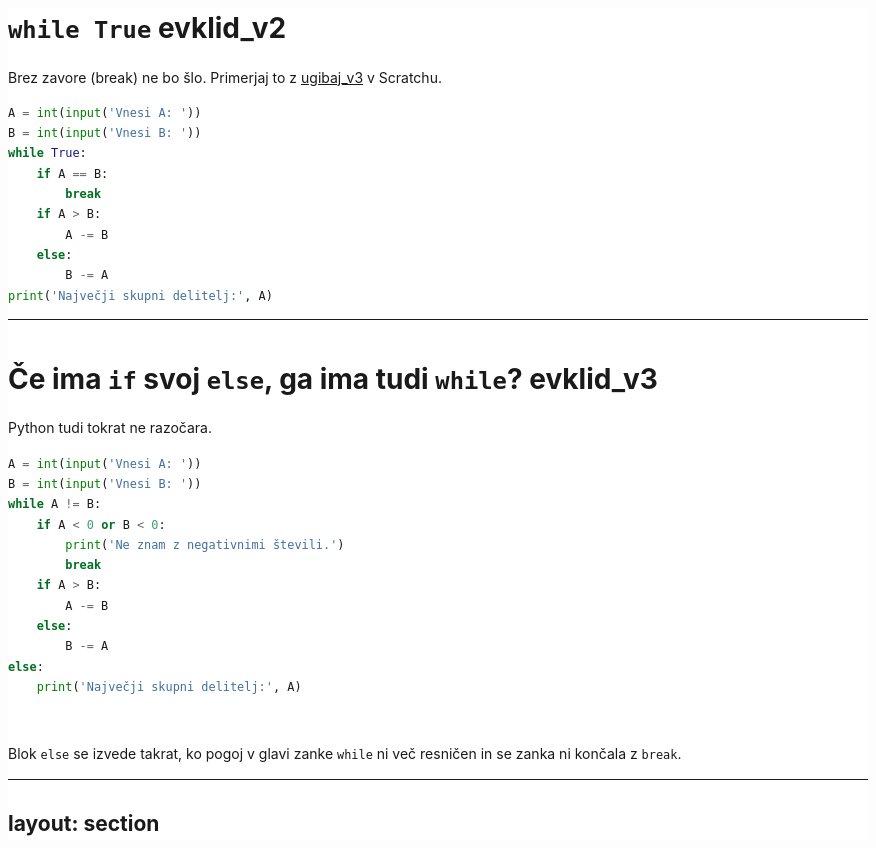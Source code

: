 
# `while True` <Marker>evklid_v2</Marker>
Brez zavore (break) ne bo šlo. Primerjaj to z [ugibaj_v3](https://scratch.mit.edu/projects/815250407) v Scratchu.

<div class="code-lg">

```python
A = int(input('Vnesi A: '))
B = int(input('Vnesi B: '))
while True:
    if A == B:
        break
    if A > B:
        A -= B
    else:
        B -= A
print('Največji skupni delitelj:', A)
```

</div>

---

# Če ima `if` svoj `else`, ga ima tudi `while`? <Marker>evklid_v3</Marker>
Python tudi tokrat ne razočara.

<div class="code-lg">

```python
A = int(input('Vnesi A: '))
B = int(input('Vnesi B: '))
while A != B:
    if A < 0 or B < 0:
        print('Ne znam z negativnimi števili.')
        break
    if A > B:
        A -= B
    else:
        B -= A
else:
    print('Največji skupni delitelj:', A)
```

</div>
<br/>

Blok `else` se izvede takrat, ko pogoj v glavi zanke `while` ni več resničen in se zanka ni končala z `break`.

---
layout: section
---
